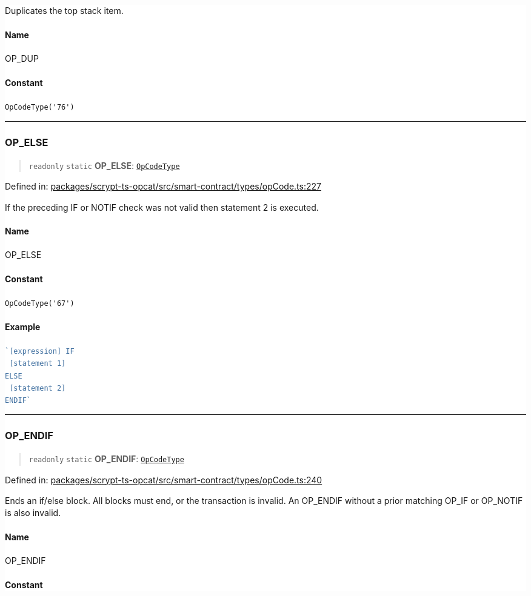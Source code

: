 Duplicates the top stack item.

#### Name

OP_DUP

#### Constant

`OpCodeType('76')`

***

### OP\_ELSE

> `readonly` `static` **OP\_ELSE**: [`OpCodeType`](../type-aliases/OpCodeType.md)

Defined in: [packages/scrypt-ts-opcat/src/smart-contract/types/opCode.ts:227](https://github.com/OPCAT-Labs/ts-tools/blob/528986f3e4ac436a160988491680cf191c0bf231/packages/scrypt-ts-opcat/src/smart-contract/types/opCode.ts#L227)

If the preceding IF or NOTIF check was not valid then statement 2 is executed.

#### Name

OP_ELSE

#### Constant

`OpCodeType('67')`

#### Example

```ts
`[expression] IF
 [statement 1]
ELSE
 [statement 2]
ENDIF`
```

***

### OP\_ENDIF

> `readonly` `static` **OP\_ENDIF**: [`OpCodeType`](../type-aliases/OpCodeType.md)

Defined in: [packages/scrypt-ts-opcat/src/smart-contract/types/opCode.ts:240](https://github.com/OPCAT-Labs/ts-tools/blob/528986f3e4ac436a160988491680cf191c0bf231/packages/scrypt-ts-opcat/src/smart-contract/types/opCode.ts#L240)

Ends an if/else block. All blocks must end, or the transaction is invalid.
An OP_ENDIF without a prior matching OP_IF or OP_NOTIF is also invalid.

#### Name

OP_ENDIF

#### Constant
